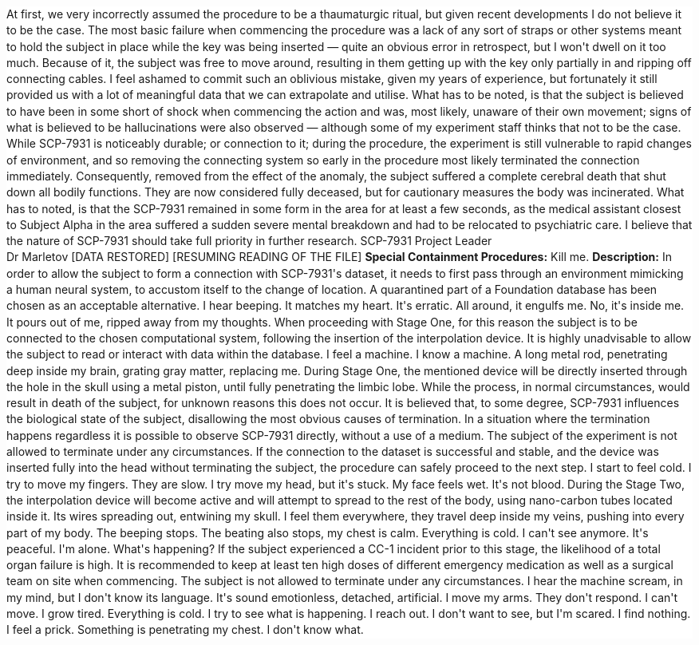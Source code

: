 At first, we very incorrectly assumed the procedure to be a thaumaturgic ritual, but given recent developments I do not believe it to be the case.
The most basic failure when commencing the procedure was a lack of any sort of straps or other systems meant to hold the subject in place while the key was being inserted — quite an obvious error in retrospect, but I won't dwell on it too much. Because of it, the subject was free to move around, resulting in them getting up with the key only partially in and ripping off connecting cables.
I feel ashamed to commit such an oblivious mistake, given my years of experience, but fortunately it still provided us with a lot of meaningful data that we can extrapolate and utilise.
What has to be noted, is that the subject is believed to have been in some short of shock when commencing the action and was, most likely, unaware of their own movement; signs of what is believed to be hallucinations were also observed — although some of my experiment staff thinks that not to be the case.
While SCP-7931 is noticeably durable; or connection to it; during the procedure, the experiment is still vulnerable to rapid changes of environment, and so removing the connecting system so early in the procedure most likely terminated the connection immediately.
Consequently, removed from the effect of the anomaly, the subject suffered a complete cerebral death that shut down all bodily functions. They are now considered fully deceased, but for cautionary measures the body was incinerated.
What has to noted, is that the SCP-7931 remained in some form in the area for at least a few seconds, as the medical assistant closest to Subject Alpha in the area suffered a sudden severe mental breakdown and had to be relocated to psychiatric care.
I believe that the nature of SCP-7931 should take full priority in further research.
SCP-7931 Project Leader  
Dr Marletov
[DATA RESTORED]
[RESUMING READING OF THE FILE]
**Special Containment Procedures:** Kill me.
**Description:** In order to allow the subject to form a connection with SCP-7931's dataset, it needs to first pass through an environment mimicking a human neural system, to accustom itself to the change of location. A quarantined part of a Foundation database has been chosen as an acceptable alternative.
I hear beeping. It matches my heart. It's erratic. All around, it engulfs me. No, it's inside me. It pours out of me, ripped away from my thoughts.
When proceeding with Stage One, for this reason the subject is to be connected to the chosen computational system, following the insertion of the interpolation device. It is highly unadvisable to allow the subject to read or interact with data within the database.
I feel a machine. I know a machine. A long metal rod, penetrating deep inside my brain, grating gray matter, replacing me.
During Stage One, the mentioned device will be directly inserted through the hole in the skull using a metal piston, until fully penetrating the limbic lobe. While the process, in normal circumstances, would result in death of the subject, for unknown reasons this does not occur.
It is believed that, to some degree, SCP-7931 influences the biological state of the subject, disallowing the most obvious causes of termination. In a situation where the termination happens regardless it is possible to observe SCP-7931 directly, without a use of a medium.
The subject of the experiment is not allowed to terminate under any circumstances.
If the connection to the dataset is successful and stable, and the device was inserted fully into the head without terminating the subject, the procedure can safely proceed to the next step.
I start to feel cold. I try to move my fingers. They are slow. I try move my head, but it's stuck. My face feels wet. It's not blood.
During the Stage Two, the interpolation device will become active and will attempt to spread to the rest of the body, using nano-carbon tubes located inside it.
Its wires spreading out, entwining my skull. I feel them everywhere, they travel deep inside my veins, pushing into every part of my body.
The beeping stops. The beating also stops, my chest is calm. Everything is cold. I can't see anymore. It's peaceful. I'm alone. What's happening?
If the subject experienced a CC-1 incident prior to this stage, the likelihood of a total organ failure is high. It is recommended to keep at least ten high doses of different emergency medication as well as a surgical team on site when commencing. The subject is not allowed to terminate under any circumstances.
I hear the machine scream, in my mind, but I don't know its language. It's sound emotionless, detached, artificial.
I move my arms. They don't respond. I can't move. I grow tired. Everything is cold.
I try to see what is happening. I reach out. I don't want to see, but I'm scared. I find nothing.
I feel a prick. Something is penetrating my chest. I don't know what.